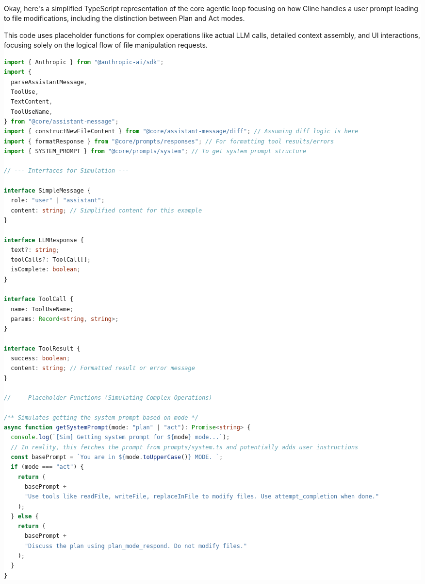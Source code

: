 Okay, here's a simplified TypeScript representation of the core agentic loop focusing on how Cline handles a user prompt leading to file modifications, including the distinction between Plan and Act modes.

This code uses placeholder functions for complex operations like actual LLM calls, detailed context assembly, and UI interactions, focusing solely on the logical flow of file manipulation requests.

```typescript
import { Anthropic } from "@anthropic-ai/sdk";
import {
  parseAssistantMessage,
  ToolUse,
  TextContent,
  ToolUseName,
} from "@core/assistant-message";
import { constructNewFileContent } from "@core/assistant-message/diff"; // Assuming diff logic is here
import { formatResponse } from "@core/prompts/responses"; // For formatting tool results/errors
import { SYSTEM_PROMPT } from "@core/prompts/system"; // To get system prompt structure

// --- Interfaces for Simulation ---

interface SimpleMessage {
  role: "user" | "assistant";
  content: string; // Simplified content for this example
}

interface LLMResponse {
  text?: string;
  toolCalls?: ToolCall[];
  isComplete: boolean;
}

interface ToolCall {
  name: ToolUseName;
  params: Record<string, string>;
}

interface ToolResult {
  success: boolean;
  content: string; // Formatted result or error message
}

// --- Placeholder Functions (Simulating Complex Operations) ---

/** Simulates getting the system prompt based on mode */
async function getSystemPrompt(mode: "plan" | "act"): Promise<string> {
  console.log(`[Sim] Getting system prompt for ${mode} mode...`);
  // In reality, this fetches the prompt from prompts/system.ts and potentially adds user instructions
  const basePrompt = `You are in ${mode.toUpperCase()} MODE. `;
  if (mode === "act") {
    return (
      basePrompt +
      "Use tools like readFile, writeFile, replaceInFile to modify files. Use attempt_completion when done."
    );
  } else {
    return (
      basePrompt +
      "Discuss the plan using plan_mode_respond. Do not modify files."
    );
  }
}

```